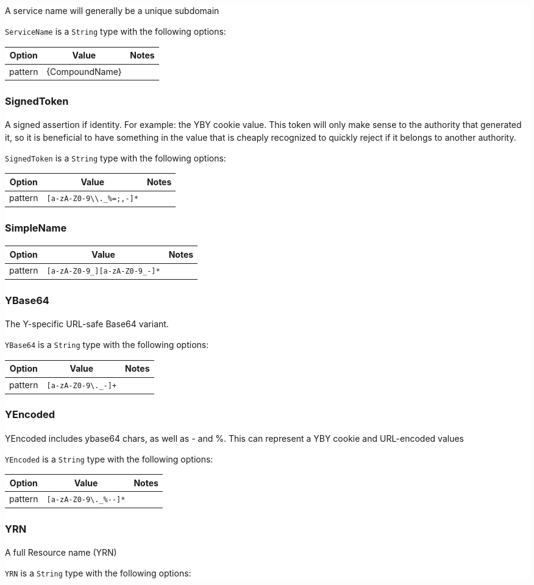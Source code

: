 A service name will generally be a unique subdomain

`ServiceName` is a `String` type with the following options:

| Option | Value | Notes |
| --- | --- | --- |
| pattern | {CompoundName} | |

### SignedToken

A signed assertion if identity. For example: the YBY cookie value. This token will
only make sense to the authority that generated it, so it is beneficial to have
something in the value that is cheaply recognized to quickly reject if it belongs
to another authority.

`SignedToken` is a `String` type with the following options:

| Option | Value | Notes |
| --- | --- | --- |
| pattern | `[a-zA-Z0-9\\._%=;,-]*` | |

### SimpleName

| Option | Value | Notes |
| --- | --- | --- |
| pattern | `[a-zA-Z0-9_][a-zA-Z0-9_-]*` | |

### YBase64

The Y-specific URL-safe Base64 variant.

`YBase64` is a `String` type with the following options:

| Option | Value | Notes |
| --- | --- | --- |
| pattern | `[a-zA-Z0-9\._-]+` | |

### YEncoded

YEncoded includes ybase64 chars, as well as - and %. This can represent a YBY cookie and URL-encoded values

`YEncoded` is a `String` type with the following options:

| Option | Value | Notes |
| --- | --- | --- |
| pattern | `[a-zA-Z0-9\._%--]*` | |

### YRN

A full Resource name (YRN)

`YRN` is a `String` type with the following options:
